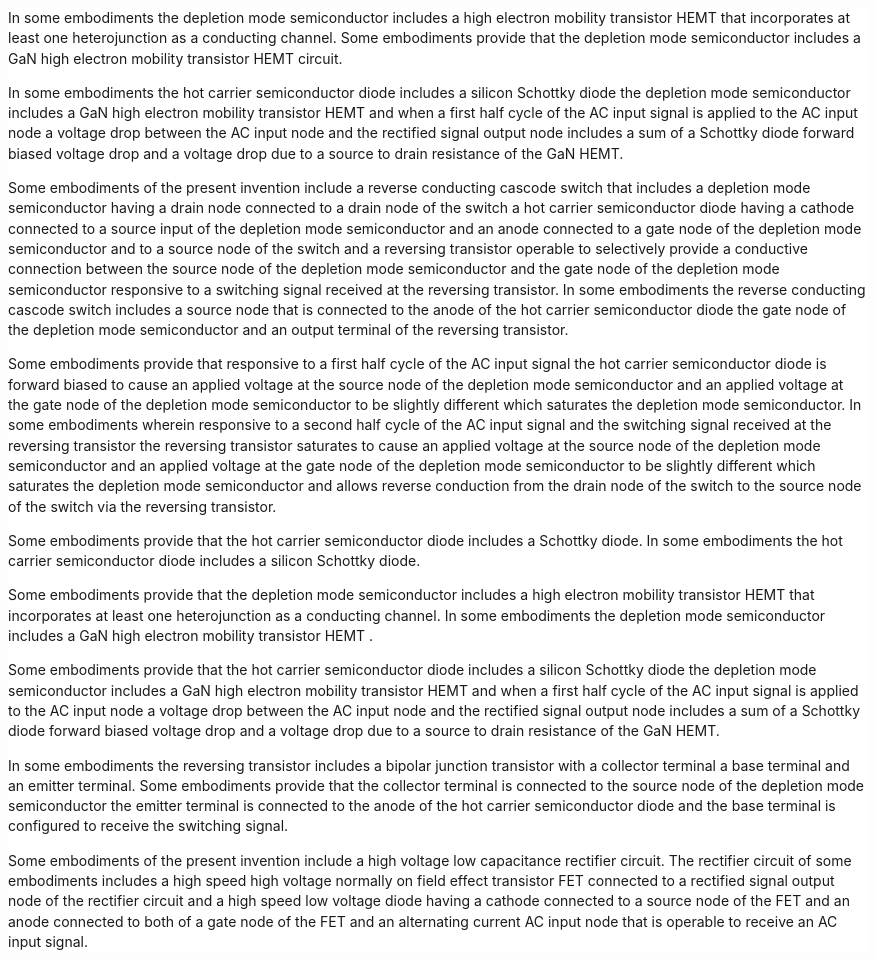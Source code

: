 In some embodiments the depletion mode semiconductor includes a high electron mobility transistor HEMT that incorporates at least one heterojunction as a conducting channel. Some embodiments provide that the depletion mode semiconductor includes a GaN high electron mobility transistor HEMT circuit.

In some embodiments the hot carrier semiconductor diode includes a silicon Schottky diode the depletion mode semiconductor includes a GaN high electron mobility transistor HEMT and when a first half cycle of the AC input signal is applied to the AC input node a voltage drop between the AC input node and the rectified signal output node includes a sum of a Schottky diode forward biased voltage drop and a voltage drop due to a source to drain resistance of the GaN HEMT.

Some embodiments of the present invention include a reverse conducting cascode switch that includes a depletion mode semiconductor having a drain node connected to a drain node of the switch a hot carrier semiconductor diode having a cathode connected to a source input of the depletion mode semiconductor and an anode connected to a gate node of the depletion mode semiconductor and to a source node of the switch and a reversing transistor operable to selectively provide a conductive connection between the source node of the depletion mode semiconductor and the gate node of the depletion mode semiconductor responsive to a switching signal received at the reversing transistor. In some embodiments the reverse conducting cascode switch includes a source node that is connected to the anode of the hot carrier semiconductor diode the gate node of the depletion mode semiconductor and an output terminal of the reversing transistor.

Some embodiments provide that responsive to a first half cycle of the AC input signal the hot carrier semiconductor diode is forward biased to cause an applied voltage at the source node of the depletion mode semiconductor and an applied voltage at the gate node of the depletion mode semiconductor to be slightly different which saturates the depletion mode semiconductor. In some embodiments wherein responsive to a second half cycle of the AC input signal and the switching signal received at the reversing transistor the reversing transistor saturates to cause an applied voltage at the source node of the depletion mode semiconductor and an applied voltage at the gate node of the depletion mode semiconductor to be slightly different which saturates the depletion mode semiconductor and allows reverse conduction from the drain node of the switch to the source node of the switch via the reversing transistor.

Some embodiments provide that the hot carrier semiconductor diode includes a Schottky diode. In some embodiments the hot carrier semiconductor diode includes a silicon Schottky diode.

Some embodiments provide that the depletion mode semiconductor includes a high electron mobility transistor HEMT that incorporates at least one heterojunction as a conducting channel. In some embodiments the depletion mode semiconductor includes a GaN high electron mobility transistor HEMT .

Some embodiments provide that the hot carrier semiconductor diode includes a silicon Schottky diode the depletion mode semiconductor includes a GaN high electron mobility transistor HEMT and when a first half cycle of the AC input signal is applied to the AC input node a voltage drop between the AC input node and the rectified signal output node includes a sum of a Schottky diode forward biased voltage drop and a voltage drop due to a source to drain resistance of the GaN HEMT.

In some embodiments the reversing transistor includes a bipolar junction transistor with a collector terminal a base terminal and an emitter terminal. Some embodiments provide that the collector terminal is connected to the source node of the depletion mode semiconductor the emitter terminal is connected to the anode of the hot carrier semiconductor diode and the base terminal is configured to receive the switching signal.

Some embodiments of the present invention include a high voltage low capacitance rectifier circuit. The rectifier circuit of some embodiments includes a high speed high voltage normally on field effect transistor FET connected to a rectified signal output node of the rectifier circuit and a high speed low voltage diode having a cathode connected to a source node of the FET and an anode connected to both of a gate node of the FET and an alternating current AC input node that is operable to receive an AC input signal.
